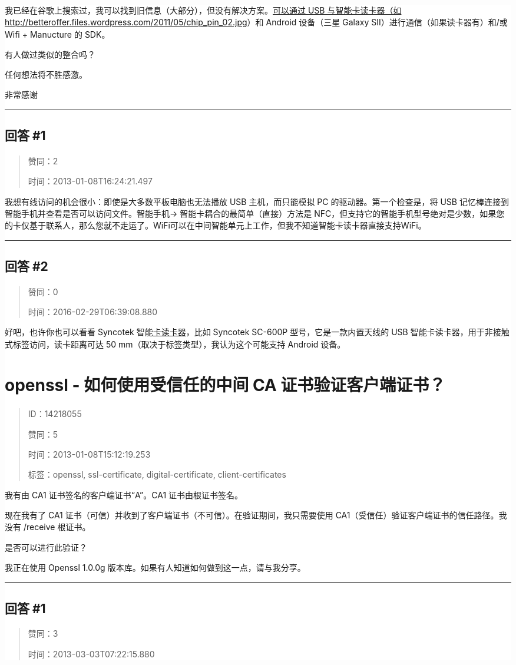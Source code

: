 我已经在谷歌上搜索过，我可以找到旧信息（大部分），但没有解决方案。[可以通过 USB 与智能卡读卡器（如http://betteroffer.files.wordpress.com/2011/05/chip_pin_02.jpg](http://betteroffer.files.wordpress.com/2011/05/chip_pin_02.jpg)）和 Android 设备（三星 Galaxy SII）进行通信（如果读卡器有）和/或 Wifi + Manucture 的 SDK。

有人做过类似的整合吗？

任何想法将不胜感激。

非常感谢

* * *

## 回答 #1

> 赞同：2
> 
> 时间：2013-01-08T16:24:21.497

我想有线访问的机会很小：即使是大多数平板电脑也无法播放 USB 主机，而只能模拟 PC 的驱动器。第一个检查是，将 USB 记忆棒连接到智能手机并查看是否可以访问文件。智能手机-> 智能卡耦合的最简单（直接）方法是 NFC，但支持它的智能手机型号绝对是少数，如果您的卡仅基于联系人，那么您就不走运了。WiFi可以在中间智能单元上工作，但我不知道智能卡读卡器直接支持WiFi。

* * *

## 回答 #2

> 赞同：0
> 
> 时间：2016-02-29T06:39:08.880

好吧，也许你也可以看看 Syncotek 智能[卡读卡器](http://www.syncotek.com/product/card_reader_1.html)，比如 Syncotek SC-600P 型号，它是一款内置天线的 USB 智能卡读卡器，用于非接触式标签访问，读卡距离可达 50 mm（取决于标签类型），我认为这个可能支持 Android 设备。

# openssl - 如何使用受信任的中间 CA 证书验证客户端证书？

> ID：14218055
> 
> 赞同：5
> 
> 时间：2013-01-08T15:12:19.253
> 
> 标签：openssl, ssl-certificate, digital-certificate, client-certificates

我有由 CA1 证书签名的客户端证书“A”。CA1 证书由根证书签名。

现在我有了 CA1 证书（可信）并收到了客户端证书（不可信）。在验证期间，我只需要使用 CA1（受信任）验证客户端证书的信任路径。我没有 /receive 根证书。

是否可以进行此验证？

我正在使用 Openssl 1.0.0g 版本库。如果有人知道如何做到这一点，请与我分享。

* * *

## 回答 #1

> 赞同：3
> 
> 时间：2013-03-03T07:22:15.880
